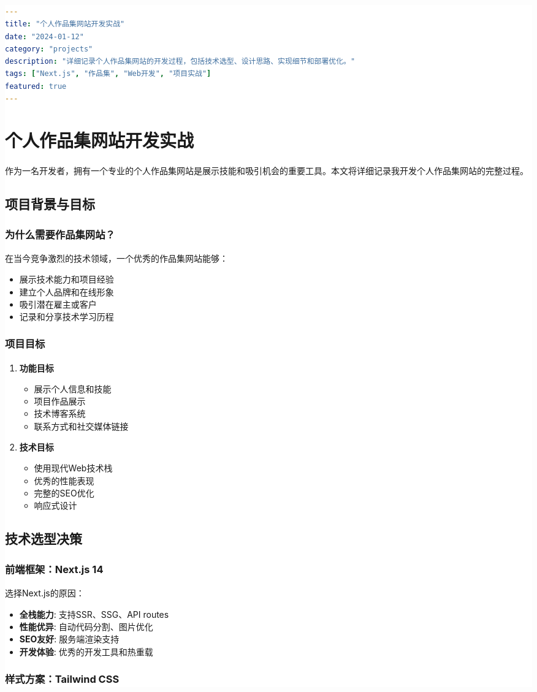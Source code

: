 ```yaml
---
title: "个人作品集网站开发实战"
date: "2024-01-12"
category: "projects"
description: "详细记录个人作品集网站的开发过程，包括技术选型、设计思路、实现细节和部署优化。"
tags: ["Next.js", "作品集", "Web开发", "项目实战"]
featured: true
---
```


# 个人作品集网站开发实战

作为一名开发者，拥有一个专业的个人作品集网站是展示技能和吸引机会的重要工具。本文将详细记录我开发个人作品集网站的完整过程。

## 项目背景与目标

### 为什么需要作品集网站？

在当今竞争激烈的技术领域，一个优秀的作品集网站能够：
- 展示技术能力和项目经验
- 建立个人品牌和在线形象
- 吸引潜在雇主或客户
- 记录和分享技术学习历程

### 项目目标

1. **功能目标**
   - 展示个人信息和技能
   - 项目作品展示
   - 技术博客系统
   - 联系方式和社交媒体链接

2. **技术目标**
   - 使用现代Web技术栈
   - 优秀的性能表现
   - 完整的SEO优化
   - 响应式设计

## 技术选型决策

### 前端框架：Next.js 14

选择Next.js的原因：
- **全栈能力**: 支持SSR、SSG、API routes
- **性能优异**: 自动代码分割、图片优化
- **SEO友好**: 服务端渲染支持
- **开发体验**: 优秀的开发工具和热重载

### 样式方案：Tailwind CSS

